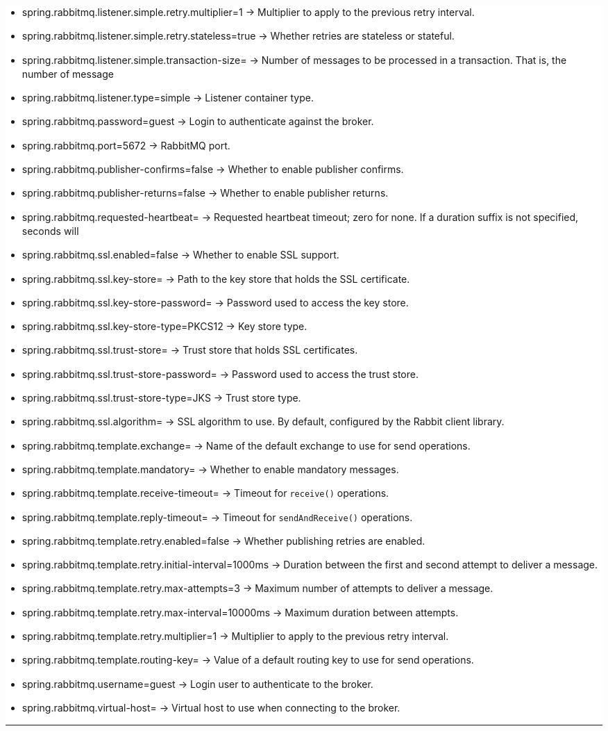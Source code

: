* spring.rabbitmq.listener.simple.retry.multiplier=1 -> Multiplier to apply to the previous retry interval.
*  spring.rabbitmq.listener.simple.retry.stateless=true -> Whether retries are stateless or stateful. 
* spring.rabbitmq.listener.simple.transaction-size= -> Number of messages to be processed in a transaction. That is, the number of message 
* spring.rabbitmq.listener.type=simple -> Listener container type.

* spring.rabbitmq.password=guest -> Login to authenticate against the broker.

* spring.rabbitmq.port=5672 -> RabbitMQ port.

* spring.rabbitmq.publisher-confirms=false -> Whether to enable publisher confirms.

* spring.rabbitmq.publisher-returns=false -> Whether to enable publisher returns.

* spring.rabbitmq.requested-heartbeat= -> Requested heartbeat timeout; zero for none. If a duration suffix is not specified, seconds will 
* spring.rabbitmq.ssl.enabled=false -> Whether to enable SSL support.

* spring.rabbitmq.ssl.key-store= -> Path to the key store that holds the SSL certificate.

* spring.rabbitmq.ssl.key-store-password= -> Password used to access the key store.

* spring.rabbitmq.ssl.key-store-type=PKCS12 -> Key store type.

* spring.rabbitmq.ssl.trust-store= -> Trust store that holds SSL certificates.

* spring.rabbitmq.ssl.trust-store-password= -> Password used to access the trust store.

* spring.rabbitmq.ssl.trust-store-type=JKS -> Trust store type.

* spring.rabbitmq.ssl.algorithm= -> SSL algorithm to use. By default, configured by the Rabbit client library. 
* spring.rabbitmq.template.exchange= -> Name of the default exchange to use for send operations.

* spring.rabbitmq.template.mandatory= -> Whether to enable mandatory messages.

* spring.rabbitmq.template.receive-timeout= -> Timeout for `receive()` operations.

* spring.rabbitmq.template.reply-timeout= -> Timeout for `sendAndReceive()` operations.

* spring.rabbitmq.template.retry.enabled=false -> Whether publishing retries are enabled. 
* spring.rabbitmq.template.retry.initial-interval=1000ms -> Duration between the first and second attempt to deliver a message.
*  spring.rabbitmq.template.retry.max-attempts=3 -> Maximum number of attempts to deliver a message. 
* spring.rabbitmq.template.retry.max-interval=10000ms -> Maximum duration between attempts.

* spring.rabbitmq.template.retry.multiplier=1 -> Multiplier to apply to the previous retry interval.

* spring.rabbitmq.template.routing-key= -> Value of a default routing key to use for send operations.

* spring.rabbitmq.username=guest -> Login user to authenticate to the broker.

* spring.rabbitmq.virtual-host= -> Virtual host to use when connecting to the broker.

---
